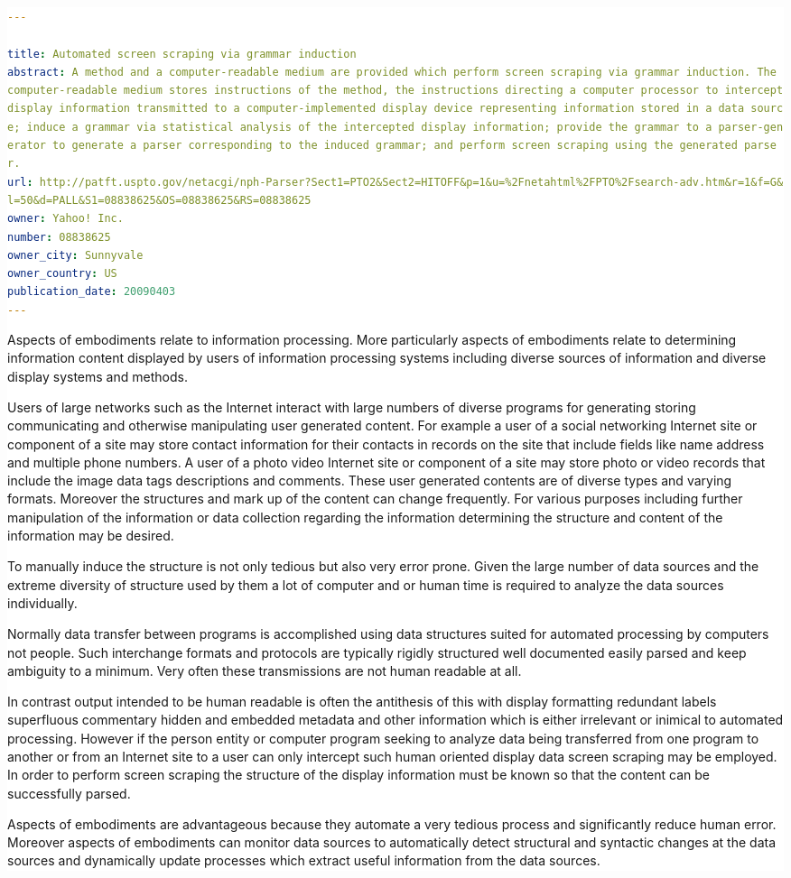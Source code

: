 ```yaml
---

title: Automated screen scraping via grammar induction
abstract: A method and a computer-readable medium are provided which perform screen scraping via grammar induction. The computer-readable medium stores instructions of the method, the instructions directing a computer processor to intercept display information transmitted to a computer-implemented display device representing information stored in a data source; induce a grammar via statistical analysis of the intercepted display information; provide the grammar to a parser-generator to generate a parser corresponding to the induced grammar; and perform screen scraping using the generated parser.
url: http://patft.uspto.gov/netacgi/nph-Parser?Sect1=PTO2&Sect2=HITOFF&p=1&u=%2Fnetahtml%2FPTO%2Fsearch-adv.htm&r=1&f=G&l=50&d=PALL&S1=08838625&OS=08838625&RS=08838625
owner: Yahoo! Inc.
number: 08838625
owner_city: Sunnyvale
owner_country: US
publication_date: 20090403
---
```

Aspects of embodiments relate to information processing. More particularly aspects of embodiments relate to determining information content displayed by users of information processing systems including diverse sources of information and diverse display systems and methods.

Users of large networks such as the Internet interact with large numbers of diverse programs for generating storing communicating and otherwise manipulating user generated content. For example a user of a social networking Internet site or component of a site may store contact information for their contacts in records on the site that include fields like name address and multiple phone numbers. A user of a photo video Internet site or component of a site may store photo or video records that include the image data tags descriptions and comments. These user generated contents are of diverse types and varying formats. Moreover the structures and mark up of the content can change frequently. For various purposes including further manipulation of the information or data collection regarding the information determining the structure and content of the information may be desired.

To manually induce the structure is not only tedious but also very error prone. Given the large number of data sources and the extreme diversity of structure used by them a lot of computer and or human time is required to analyze the data sources individually.

Normally data transfer between programs is accomplished using data structures suited for automated processing by computers not people. Such interchange formats and protocols are typically rigidly structured well documented easily parsed and keep ambiguity to a minimum. Very often these transmissions are not human readable at all.

In contrast output intended to be human readable is often the antithesis of this with display formatting redundant labels superfluous commentary hidden and embedded metadata and other information which is either irrelevant or inimical to automated processing. However if the person entity or computer program seeking to analyze data being transferred from one program to another or from an Internet site to a user can only intercept such human oriented display data screen scraping may be employed. In order to perform screen scraping the structure of the display information must be known so that the content can be successfully parsed.

Aspects of embodiments are advantageous because they automate a very tedious process and significantly reduce human error. Moreover aspects of embodiments can monitor data sources to automatically detect structural and syntactic changes at the data sources and dynamically update processes which extract useful information from the data sources.
